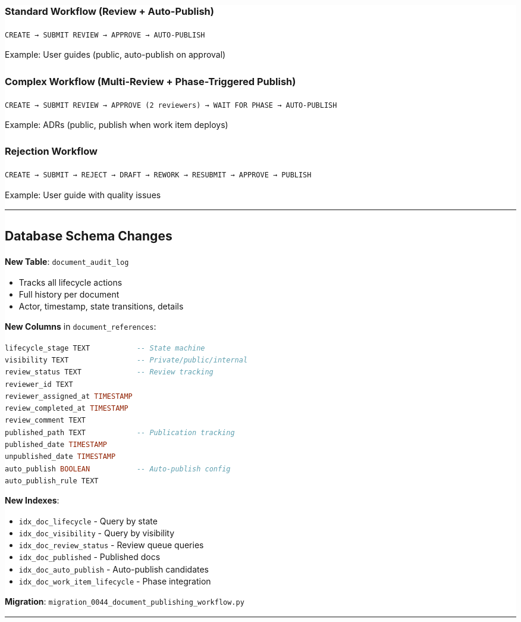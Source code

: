 ### Standard Workflow (Review + Auto-Publish)
```
CREATE → SUBMIT REVIEW → APPROVE → AUTO-PUBLISH
```
Example: User guides (public, auto-publish on approval)

### Complex Workflow (Multi-Review + Phase-Triggered Publish)
```
CREATE → SUBMIT REVIEW → APPROVE (2 reviewers) → WAIT FOR PHASE → AUTO-PUBLISH
```
Example: ADRs (public, publish when work item deploys)

### Rejection Workflow
```
CREATE → SUBMIT → REJECT → DRAFT → REWORK → RESUBMIT → APPROVE → PUBLISH
```
Example: User guide with quality issues

---

## Database Schema Changes

**New Table**: `document_audit_log`
- Tracks all lifecycle actions
- Full history per document
- Actor, timestamp, state transitions, details

**New Columns** in `document_references`:
```sql
lifecycle_stage TEXT           -- State machine
visibility TEXT                -- Private/public/internal
review_status TEXT             -- Review tracking
reviewer_id TEXT
reviewer_assigned_at TIMESTAMP
review_completed_at TIMESTAMP
review_comment TEXT
published_path TEXT            -- Publication tracking
published_date TIMESTAMP
unpublished_date TIMESTAMP
auto_publish BOOLEAN           -- Auto-publish config
auto_publish_rule TEXT
```

**New Indexes**:
- `idx_doc_lifecycle` - Query by state
- `idx_doc_visibility` - Query by visibility
- `idx_doc_review_status` - Review queue queries
- `idx_doc_published` - Published docs
- `idx_doc_auto_publish` - Auto-publish candidates
- `idx_doc_work_item_lifecycle` - Phase integration

**Migration**: `migration_0044_document_publishing_workflow.py`

---